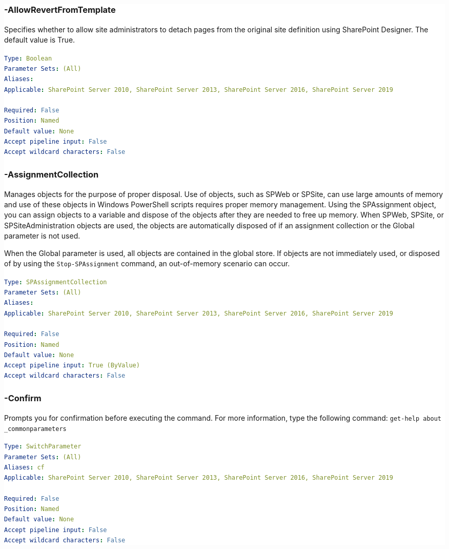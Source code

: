 ### -AllowRevertFromTemplate
Specifies whether to allow site administrators to detach pages from the original site definition using SharePoint Designer.
The default value is True.

```yaml
Type: Boolean
Parameter Sets: (All)
Aliases: 
Applicable: SharePoint Server 2010, SharePoint Server 2013, SharePoint Server 2016, SharePoint Server 2019

Required: False
Position: Named
Default value: None
Accept pipeline input: False
Accept wildcard characters: False
```

### -AssignmentCollection
Manages objects for the purpose of proper disposal.
Use of objects, such as SPWeb or SPSite, can use large amounts of memory and use of these objects in Windows PowerShell scripts requires proper memory management.
Using the SPAssignment object, you can assign objects to a variable and dispose of the objects after they are needed to free up memory.
When SPWeb, SPSite, or SPSiteAdministration objects are used, the objects are automatically disposed of if an assignment collection or the Global parameter is not used.

When the Global parameter is used, all objects are contained in the global store.
If objects are not immediately used, or disposed of by using the `Stop-SPAssignment` command, an out-of-memory scenario can occur.

```yaml
Type: SPAssignmentCollection
Parameter Sets: (All)
Aliases: 
Applicable: SharePoint Server 2010, SharePoint Server 2013, SharePoint Server 2016, SharePoint Server 2019

Required: False
Position: Named
Default value: None
Accept pipeline input: True (ByValue)
Accept wildcard characters: False
```

### -Confirm
Prompts you for confirmation before executing the command.
For more information, type the following command: `get-help about_commonparameters`

```yaml
Type: SwitchParameter
Parameter Sets: (All)
Aliases: cf
Applicable: SharePoint Server 2010, SharePoint Server 2013, SharePoint Server 2016, SharePoint Server 2019

Required: False
Position: Named
Default value: None
Accept pipeline input: False
Accept wildcard characters: False
```
